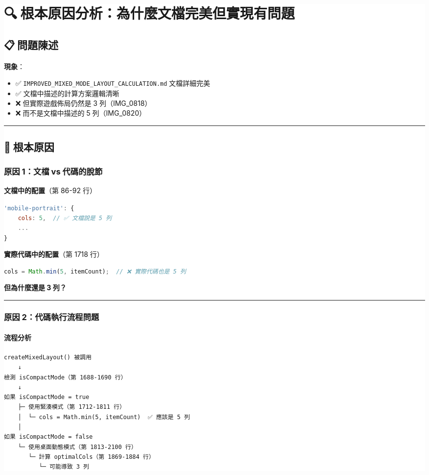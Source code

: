 # 🔍 根本原因分析：為什麼文檔完美但實現有問題

## 📋 問題陳述

**現象**：
- ✅ `IMPROVED_MIXED_MODE_LAYOUT_CALCULATION.md` 文檔詳細完美
- ✅ 文檔中描述的計算方案邏輯清晰
- ❌ 但實際遊戲佈局仍然是 3 列（IMG_0818）
- ❌ 而不是文檔中描述的 5 列（IMG_0820）

---

## 🎯 根本原因

### 原因 1：文檔 vs 代碼的脫節

**文檔中的配置**（第 86-92 行）
```javascript
'mobile-portrait': {
    cols: 5,  // ✅ 文檔說是 5 列
    ...
}
```

**實際代碼中的配置**（第 1718 行）
```javascript
cols = Math.min(5, itemCount);  // ❌ 實際代碼也是 5 列
```

**但為什麼還是 3 列？**

---

### 原因 2：代碼執行流程問題

#### 流程分析

```
createMixedLayout() 被調用
    ↓
檢測 isCompactMode（第 1688-1690 行）
    ↓
如果 isCompactMode = true
    ├─ 使用緊湊模式（第 1712-1811 行）
    │  └─ cols = Math.min(5, itemCount)  ✅ 應該是 5 列
    │
如果 isCompactMode = false
    └─ 使用桌面動態模式（第 1813-2100 行）
       └─ 計算 optimalCols（第 1869-1884 行）
          └─ 可能導致 3 列
```
